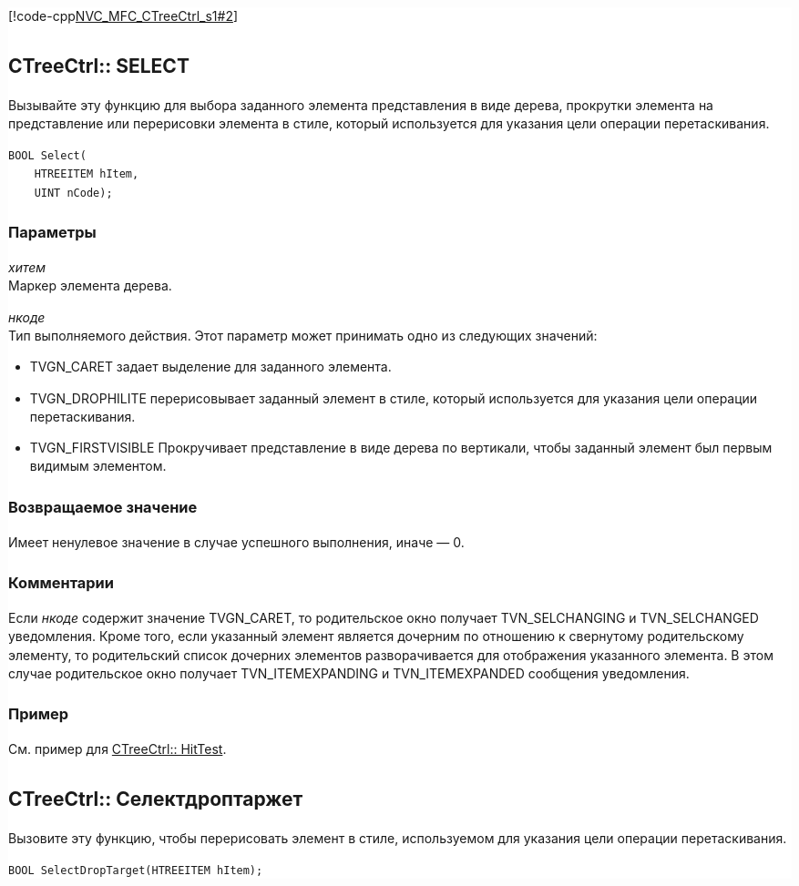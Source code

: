 [!code-cpp[NVC_MFC_CTreeCtrl_s1#2](../../mfc/reference/codesnippet/cpp/ctreectrl-class_31.cpp)]

## <a name="ctreectrlselect"></a><a name="select"></a> CTreeCtrl:: SELECT

Вызывайте эту функцию для выбора заданного элемента представления в виде дерева, прокрутки элемента на представление или перерисовки элемента в стиле, который используется для указания цели операции перетаскивания.

```
BOOL Select(
    HTREEITEM hItem,
    UINT nCode);
```

### <a name="parameters"></a>Параметры

*хитем*<br/>
Маркер элемента дерева.

*нкоде*<br/>
Тип выполняемого действия. Этот параметр может принимать одно из следующих значений:

- TVGN_CARET задает выделение для заданного элемента.

- TVGN_DROPHILITE перерисовывает заданный элемент в стиле, который используется для указания цели операции перетаскивания.

- TVGN_FIRSTVISIBLE Прокручивает представление в виде дерева по вертикали, чтобы заданный элемент был первым видимым элементом.

### <a name="return-value"></a>Возвращаемое значение

Имеет ненулевое значение в случае успешного выполнения, иначе — 0.

### <a name="remarks"></a>Комментарии

Если *нкоде* содержит значение TVGN_CARET, то родительское окно получает TVN_SELCHANGING и TVN_SELCHANGED уведомления. Кроме того, если указанный элемент является дочерним по отношению к свернутому родительскому элементу, то родительский список дочерних элементов разворачивается для отображения указанного элемента. В этом случае родительское окно получает TVN_ITEMEXPANDING и TVN_ITEMEXPANDED сообщения уведомления.

### <a name="example"></a>Пример

  См. пример для [CTreeCtrl:: HitTest](#hittest).

## <a name="ctreectrlselectdroptarget"></a><a name="selectdroptarget"></a> CTreeCtrl:: Селектдроптаржет

Вызовите эту функцию, чтобы перерисовать элемент в стиле, используемом для указания цели операции перетаскивания.

```
BOOL SelectDropTarget(HTREEITEM hItem);
```
